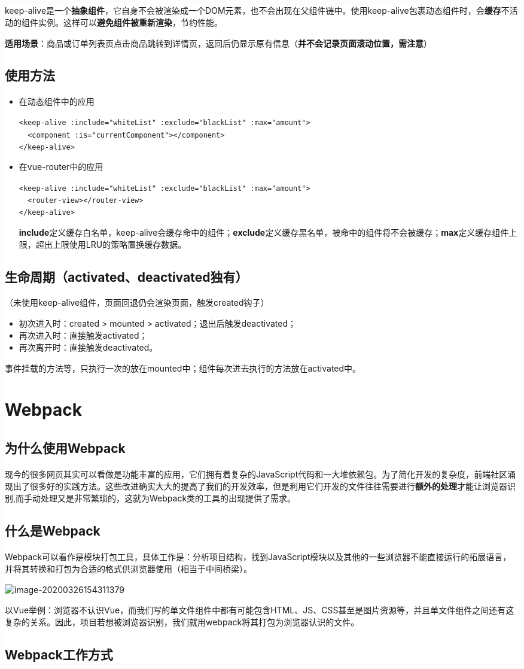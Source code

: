 keep-alive是一个**抽象组件**，它自身不会被渲染成一个DOM元素，也不会出现在父组件链中。使用keep-alive包裹动态组件时，会**缓存**不活动的组件实例。这样可以**避免组件被重新渲染**，节约性能。

**适用场景**：商品或订单列表页点击商品跳转到详情页，返回后仍显示原有信息（**并不会记录页面滚动位置，需注意**）

##  使用方法

- 在动态组件中的应用

  ```vue
  <keep-alive :include="whiteList" :exclude="blackList" :max="amount">
  	<component :is="currentComponent"></component>
  </keep-alive>
  ```

- 在vue-router中的应用

  ```vue
  <keep-alive :include="whiteList" :exclude="blackList" :max="amount">
  	<router-view></router-view>
  </keep-alive>
  ```

  **include**定义缓存白名单，keep-alive会缓存命中的组件；**exclude**定义缓存黑名单，被命中的组件将不会被缓存；**max**定义缓存组件上限，超出上限使用LRU的策略置换缓存数据。

##  生命周期（activated、deactivated独有）

（未使用keep-alive组件，页面回退仍会渲染页面，触发created钩子）

- 初次进入时：created > mounted > activated；退出后触发deactivated；
- 再次进入时：直接触发activated；
- 再次离开时：直接触发deactivated。

事件挂载的方法等，只执行一次的放在mounted中；组件每次进去执行的方法放在activated中。



#  Webpack

##  为什么使用Webpack

现今的很多网页其实可以看做是功能丰富的应用，它们拥有着复杂的JavaScript代码和一大堆依赖包。为了简化开发的复杂度，前端社区涌现出了很多好的实践方法。这些改进确实大大的提高了我们的开发效率，但是利用它们开发的文件往往需要进行**额外的处理**才能让浏览器识别,而手动处理又是非常繁琐的，这就为Webpack类的工具的出现提供了需求。

##  什么是Webpack

Webpack可以看作是模块打包工具，具体工作是：分析项目结构，找到JavaScript模块以及其他的一些浏览器不能直接运行的拓展语言，并将其转换和打包为合适的格式供浏览器使用（相当于中间桥梁）。

![image-20200326154311379](C:\Users\obitesla\AppData\Roaming\Typora\typora-user-images\image-20200326154311379.png)

以Vue举例：浏览器不认识Vue，而我们写的单文件组件中都有可能包含HTML、JS、CSS甚至是图片资源等，并且单文件组件之间还有这复杂的关系。因此，项目若想被浏览器识别，我们就用webpack将其打包为浏览器认识的文件。

##  Webpack工作方式
